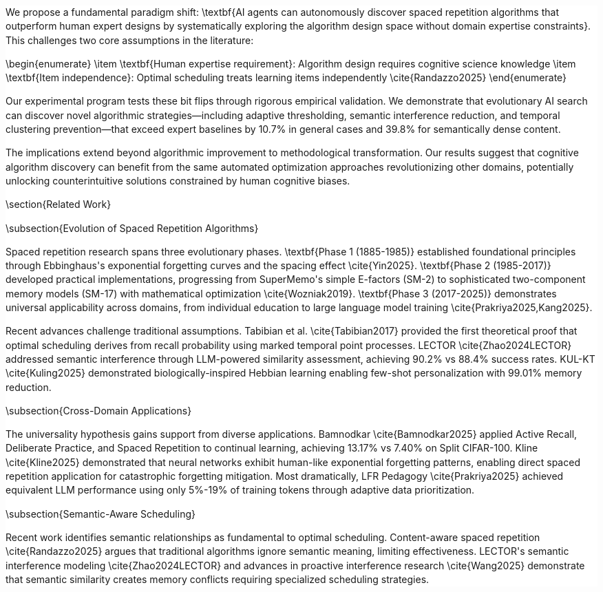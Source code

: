 We propose a fundamental paradigm shift: \textbf{AI agents can autonomously discover spaced repetition algorithms that outperform human expert designs by systematically exploring the algorithm design space without domain expertise constraints}. This challenges two core assumptions in the literature:

\begin{enumerate}
\item \textbf{Human expertise requirement}: Algorithm design requires cognitive science knowledge
\item \textbf{Item independence}: Optimal scheduling treats learning items independently \cite{Randazzo2025}
\end{enumerate}

Our experimental program tests these bit flips through rigorous empirical validation. We demonstrate that evolutionary AI search can discover novel algorithmic strategies—including adaptive thresholding, semantic interference reduction, and temporal clustering prevention—that exceed expert baselines by 10.7\% in general cases and 39.8\% for semantically dense content.

The implications extend beyond algorithmic improvement to methodological transformation. Our results suggest that cognitive algorithm discovery can benefit from the same automated optimization approaches revolutionizing other domains, potentially unlocking counterintuitive solutions constrained by human cognitive biases.

\section{Related Work}

\subsection{Evolution of Spaced Repetition Algorithms}

Spaced repetition research spans three evolutionary phases. \textbf{Phase 1 (1885-1985)} established foundational principles through Ebbinghaus's exponential forgetting curves and the spacing effect \cite{Yin2025}. \textbf{Phase 2 (1985-2017)} developed practical implementations, progressing from SuperMemo's simple E-factors (SM-2) to sophisticated two-component memory models (SM-17) with mathematical optimization \cite{Wozniak2019}. \textbf{Phase 3 (2017-2025)} demonstrates universal applicability across domains, from individual education to large language model training \cite{Prakriya2025,Kang2025}.

Recent advances challenge traditional assumptions. Tabibian et al. \cite{Tabibian2017} provided the first theoretical proof that optimal scheduling derives from recall probability using marked temporal point processes. LECTOR \cite{Zhao2024LECTOR} addressed semantic interference through LLM-powered similarity assessment, achieving 90.2\% vs 88.4\% success rates. KUL-KT \cite{Kuling2025} demonstrated biologically-inspired Hebbian learning enabling few-shot personalization with 99.01\% memory reduction.

\subsection{Cross-Domain Applications}

The universality hypothesis gains support from diverse applications. Bamnodkar \cite{Bamnodkar2025} applied Active Recall, Deliberate Practice, and Spaced Repetition to continual learning, achieving 13.17\% vs 7.40\% on Split CIFAR-100. Kline \cite{Kline2025} demonstrated that neural networks exhibit human-like exponential forgetting patterns, enabling direct spaced repetition application for catastrophic forgetting mitigation. Most dramatically, LFR Pedagogy \cite{Prakriya2025} achieved equivalent LLM performance using only 5\%-19\% of training tokens through adaptive data prioritization.

\subsection{Semantic-Aware Scheduling}

Recent work identifies semantic relationships as fundamental to optimal scheduling. Content-aware spaced repetition \cite{Randazzo2025} argues that traditional algorithms ignore semantic meaning, limiting effectiveness. LECTOR's semantic interference modeling \cite{Zhao2024LECTOR} and advances in proactive interference research \cite{Wang2025} demonstrate that semantic similarity creates memory conflicts requiring specialized scheduling strategies.
